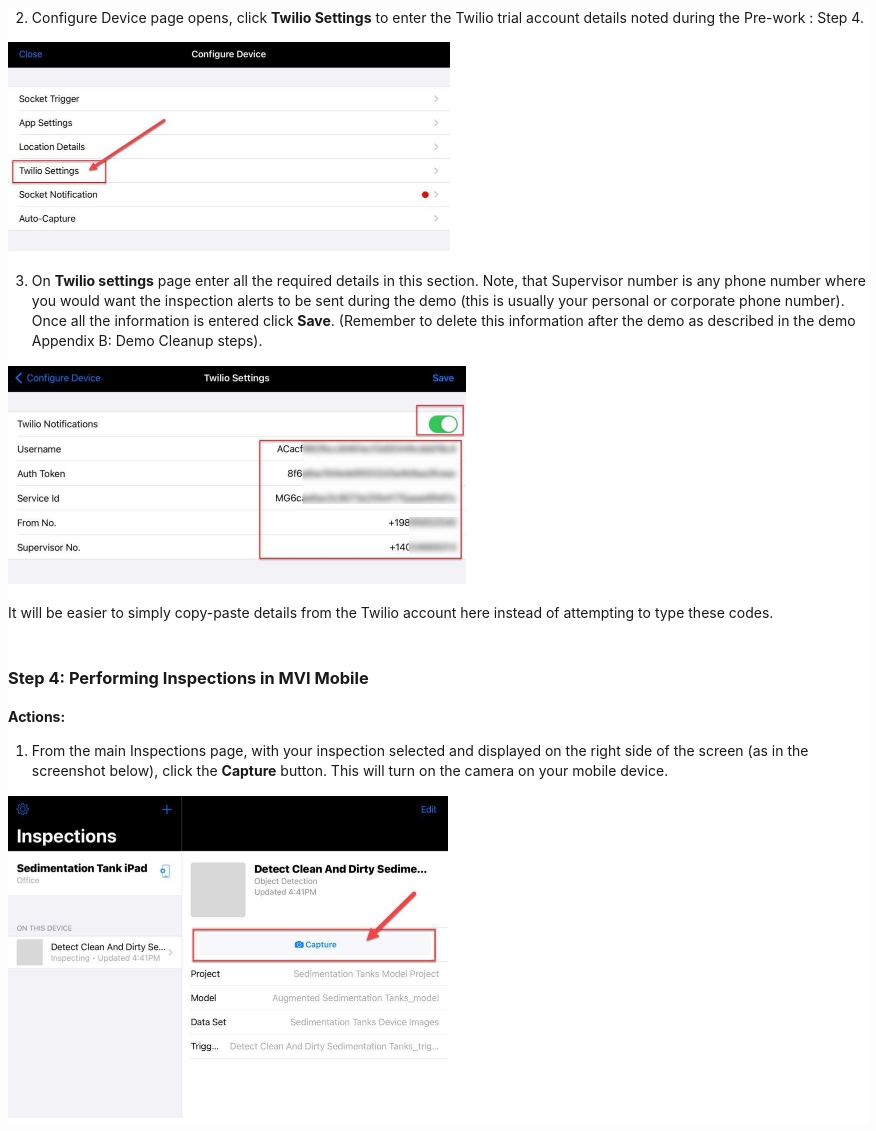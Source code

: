 2. Configure Device page opens, click **Twilio Settings** to enter the Twilio trial account details noted during the Pre-work : Step 4.

![](_attatchments/mvi.3b2f35bd-3c7a-437d-a3d2-793494ca3b8c.054.jpeg)

3. On **Twilio settings** page enter all the required details in this section. Note, that Supervisor number is any phone number where you would want the inspection alerts to be sent during the demo (this is usually your personal or corporate phone number). Once all the information is entered click **Save**. (Remember to delete this information after the demo as described in the demo Appendix B: Demo Cleanup steps).

![](_attatchments/mvi.3b2f35bd-3c7a-437d-a3d2-793494ca3b8c.055.jpeg)

It will be easier to simply copy-paste details from the Twilio account here instead of attempting to type these codes.
<br/><br/>

### Step 4: Performing Inspections in MVI Mobile

**Actions:**

1. From the main Inspections page, with your inspection selected and displayed on the right side of the screen (as in the screenshot below), click the **Capture** button. This will turn on the camera on your mobile device.

![](_attatchments/mvi.3b2f35bd-3c7a-437d-a3d2-793494ca3b8c.057.jpeg)
